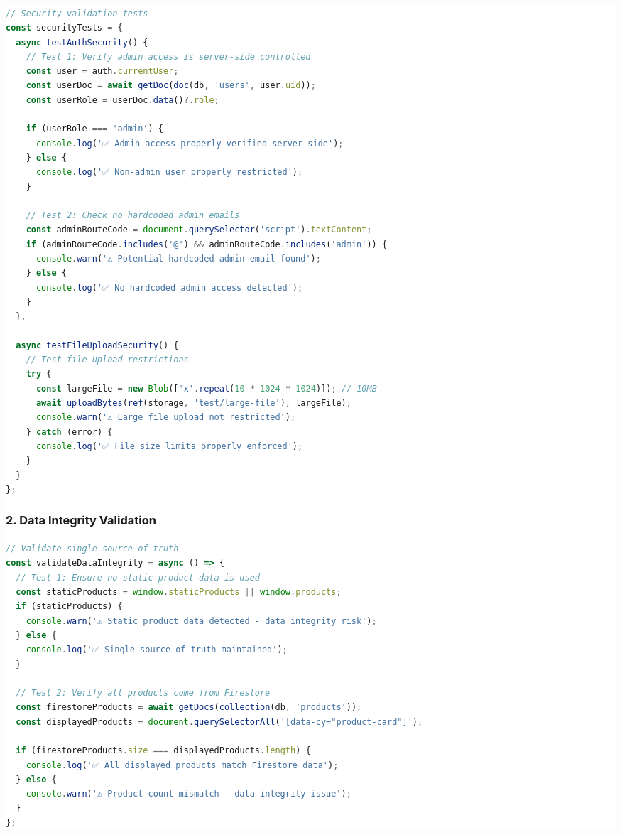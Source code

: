 ```javascript
// Security validation tests
const securityTests = {
  async testAuthSecurity() {
    // Test 1: Verify admin access is server-side controlled
    const user = auth.currentUser;
    const userDoc = await getDoc(doc(db, 'users', user.uid));
    const userRole = userDoc.data()?.role;
    
    if (userRole === 'admin') {
      console.log('✅ Admin access properly verified server-side');
    } else {
      console.log('✅ Non-admin user properly restricted');
    }
    
    // Test 2: Check no hardcoded admin emails
    const adminRouteCode = document.querySelector('script').textContent;
    if (adminRouteCode.includes('@') && adminRouteCode.includes('admin')) {
      console.warn('⚠️ Potential hardcoded admin email found');
    } else {
      console.log('✅ No hardcoded admin access detected');
    }
  },
  
  async testFileUploadSecurity() {
    // Test file upload restrictions
    try {
      const largeFile = new Blob(['x'.repeat(10 * 1024 * 1024)]); // 10MB
      await uploadBytes(ref(storage, 'test/large-file'), largeFile);
      console.warn('⚠️ Large file upload not restricted');
    } catch (error) {
      console.log('✅ File size limits properly enforced');
    }
  }
};
```

### **2. Data Integrity Validation**
```javascript
// Validate single source of truth
const validateDataIntegrity = async () => {
  // Test 1: Ensure no static product data is used
  const staticProducts = window.staticProducts || window.products;
  if (staticProducts) {
    console.warn('⚠️ Static product data detected - data integrity risk');
  } else {
    console.log('✅ Single source of truth maintained');
  }
  
  // Test 2: Verify all products come from Firestore
  const firestoreProducts = await getDocs(collection(db, 'products'));
  const displayedProducts = document.querySelectorAll('[data-cy="product-card"]');
  
  if (firestoreProducts.size === displayedProducts.length) {
    console.log('✅ All displayed products match Firestore data');
  } else {
    console.warn('⚠️ Product count mismatch - data integrity issue');
  }
};
```
